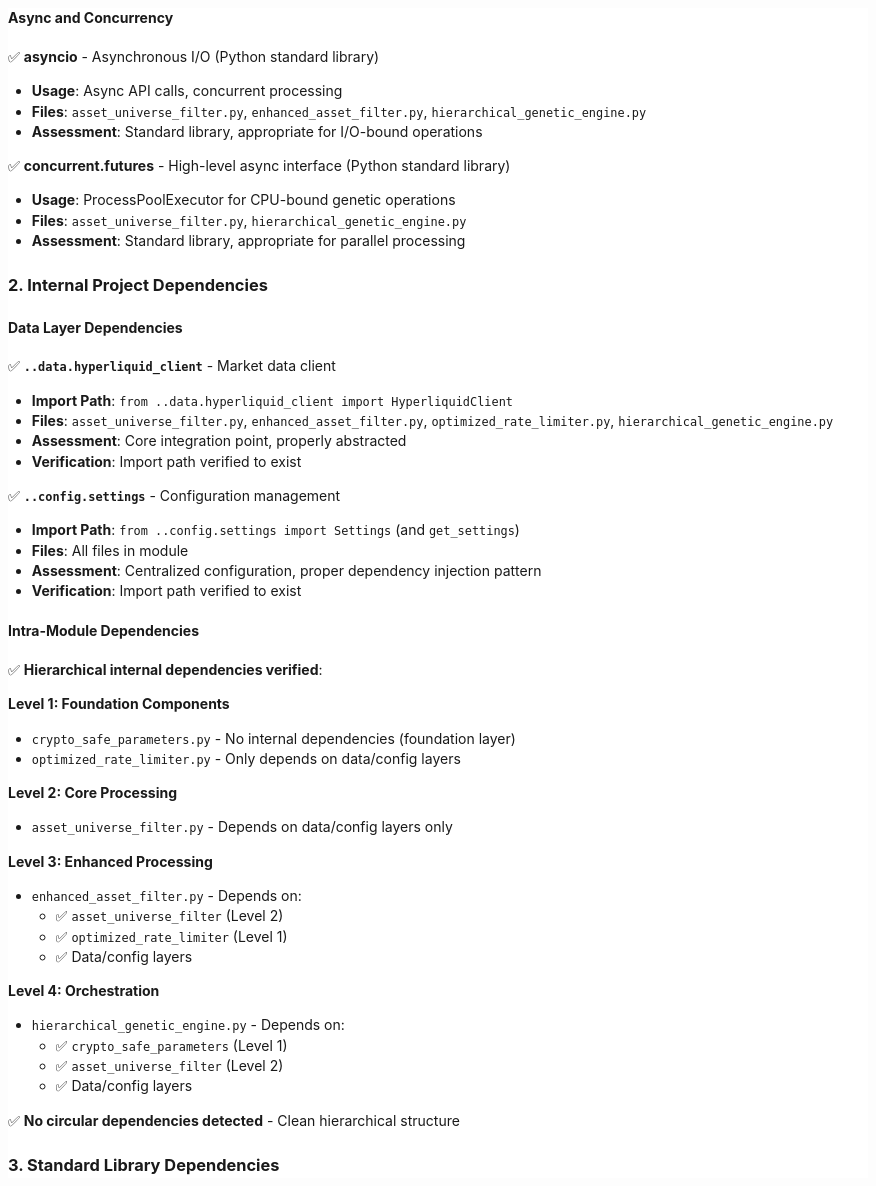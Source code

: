 #### Async and Concurrency
✅ **asyncio** - Asynchronous I/O (Python standard library)
- **Usage**: Async API calls, concurrent processing
- **Files**: `asset_universe_filter.py`, `enhanced_asset_filter.py`, `hierarchical_genetic_engine.py`
- **Assessment**: Standard library, appropriate for I/O-bound operations

✅ **concurrent.futures** - High-level async interface (Python standard library)
- **Usage**: ProcessPoolExecutor for CPU-bound genetic operations
- **Files**: `asset_universe_filter.py`, `hierarchical_genetic_engine.py`
- **Assessment**: Standard library, appropriate for parallel processing

### 2. Internal Project Dependencies

#### Data Layer Dependencies
✅ **`..data.hyperliquid_client`** - Market data client
- **Import Path**: `from ..data.hyperliquid_client import HyperliquidClient`
- **Files**: `asset_universe_filter.py`, `enhanced_asset_filter.py`, `optimized_rate_limiter.py`, `hierarchical_genetic_engine.py`
- **Assessment**: Core integration point, properly abstracted
- **Verification**: Import path verified to exist

✅ **`..config.settings`** - Configuration management
- **Import Path**: `from ..config.settings import Settings` (and `get_settings`)
- **Files**: All files in module
- **Assessment**: Centralized configuration, proper dependency injection pattern
- **Verification**: Import path verified to exist

#### Intra-Module Dependencies
✅ **Hierarchical internal dependencies verified**:

**Level 1: Foundation Components**
- `crypto_safe_parameters.py` - No internal dependencies (foundation layer)
- `optimized_rate_limiter.py` - Only depends on data/config layers

**Level 2: Core Processing**
- `asset_universe_filter.py` - Depends on data/config layers only

**Level 3: Enhanced Processing**  
- `enhanced_asset_filter.py` - Depends on:
  - ✅ `asset_universe_filter` (Level 2)
  - ✅ `optimized_rate_limiter` (Level 1)
  - ✅ Data/config layers

**Level 4: Orchestration**
- `hierarchical_genetic_engine.py` - Depends on:
  - ✅ `crypto_safe_parameters` (Level 1)
  - ✅ `asset_universe_filter` (Level 2)
  - ✅ Data/config layers

✅ **No circular dependencies detected** - Clean hierarchical structure

### 3. Standard Library Dependencies

